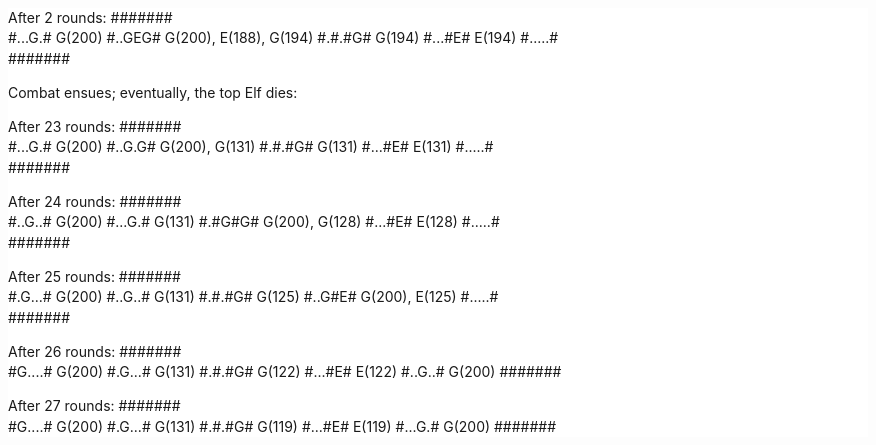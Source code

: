After 2 rounds:
#######   
#...G.#   G(200)
#..GEG#   G(200), E(188), G(194)
#.#.#G#   G(194)
#...#E#   E(194)
#.....#   
#######   

Combat ensues; eventually, the top Elf dies:

After 23 rounds:
#######   
#...G.#   G(200)
#..G.G#   G(200), G(131)
#.#.#G#   G(131)
#...#E#   E(131)
#.....#   
#######   

After 24 rounds:
#######   
#..G..#   G(200)
#...G.#   G(131)
#.#G#G#   G(200), G(128)
#...#E#   E(128)
#.....#   
#######   

After 25 rounds:
#######   
#.G...#   G(200)
#..G..#   G(131)
#.#.#G#   G(125)
#..G#E#   G(200), E(125)
#.....#   
#######   

After 26 rounds:
#######   
#G....#   G(200)
#.G...#   G(131)
#.#.#G#   G(122)
#...#E#   E(122)
#..G..#   G(200)
#######   

After 27 rounds:
#######   
#G....#   G(200)
#.G...#   G(131)
#.#.#G#   G(119)
#...#E#   E(119)
#...G.#   G(200)
#######   
